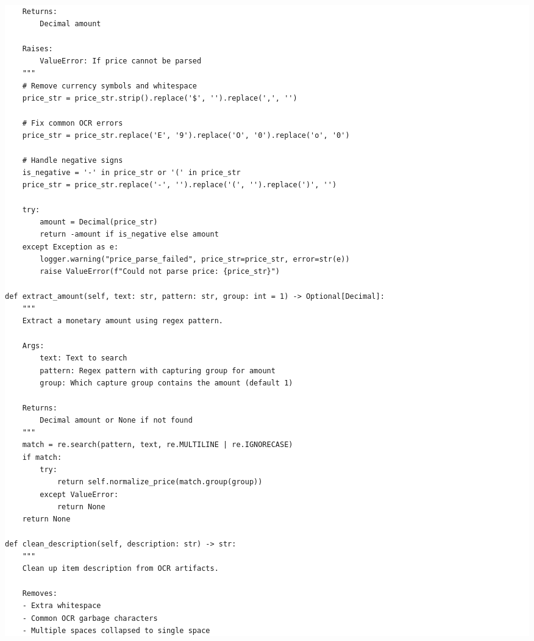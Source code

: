         Returns:
            Decimal amount

        Raises:
            ValueError: If price cannot be parsed
        """
        # Remove currency symbols and whitespace
        price_str = price_str.strip().replace('$', '').replace(',', '')

        # Fix common OCR errors
        price_str = price_str.replace('E', '9').replace('O', '0').replace('o', '0')

        # Handle negative signs
        is_negative = '-' in price_str or '(' in price_str
        price_str = price_str.replace('-', '').replace('(', '').replace(')', '')

        try:
            amount = Decimal(price_str)
            return -amount if is_negative else amount
        except Exception as e:
            logger.warning("price_parse_failed", price_str=price_str, error=str(e))
            raise ValueError(f"Could not parse price: {price_str}")

    def extract_amount(self, text: str, pattern: str, group: int = 1) -> Optional[Decimal]:
        """
        Extract a monetary amount using regex pattern.

        Args:
            text: Text to search
            pattern: Regex pattern with capturing group for amount
            group: Which capture group contains the amount (default 1)

        Returns:
            Decimal amount or None if not found
        """
        match = re.search(pattern, text, re.MULTILINE | re.IGNORECASE)
        if match:
            try:
                return self.normalize_price(match.group(group))
            except ValueError:
                return None
        return None

    def clean_description(self, description: str) -> str:
        """
        Clean up item description from OCR artifacts.

        Removes:
        - Extra whitespace
        - Common OCR garbage characters
        - Multiple spaces collapsed to single space
